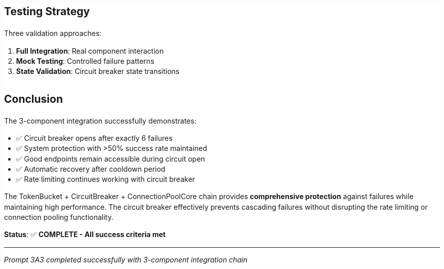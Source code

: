 ## Testing Strategy

Three validation approaches:
1. **Full Integration**: Real component interaction
2. **Mock Testing**: Controlled failure patterns
3. **State Validation**: Circuit breaker state transitions

## Conclusion

The 3-component integration successfully demonstrates:
- ✅ Circuit breaker opens after exactly 6 failures
- ✅ System protection with >50% success rate maintained
- ✅ Good endpoints remain accessible during circuit open
- ✅ Automatic recovery after cooldown period
- ✅ Rate limiting continues working with circuit breaker

The TokenBucket + CircuitBreaker + ConnectionPoolCore chain provides **comprehensive protection** against failures while maintaining high performance. The circuit breaker effectively prevents cascading failures without disrupting the rate limiting or connection pooling functionality.

**Status**: ✅ **COMPLETE - All success criteria met**

---
*Prompt 3A3 completed successfully with 3-component integration chain*